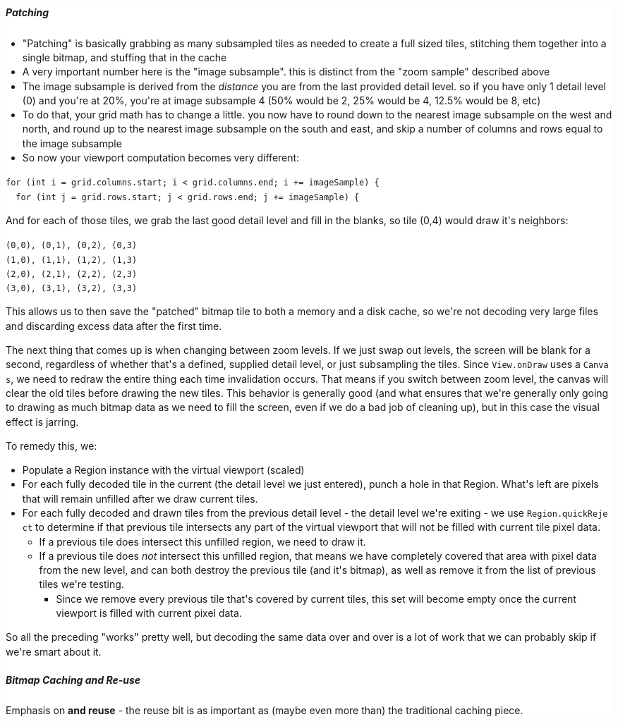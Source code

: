
##### Patching
- "Patching" is basically grabbing as many subsampled tiles as needed to create a full sized tiles, stitching them together into a single bitmap, and stuffing that in the cache
- A very important number here is the "image subsample".  this is distinct from the "zoom sample" described above
- The image subsample is derived from the _distance_ you are from the last provided detail level.  so if you have only 1 detail level (0) and you're at 20%, you're at image subsample 4 (50% would be 2, 25% would be 4, 12.5% would be 8, etc)
- To do that, your grid math has to change a little.  you now have to round down to the nearest image subsample on the west and north, and round up to the nearest image subsample on the south and east, and skip a number of columns and rows equal to the image subsample
- So now your viewport computation becomes very different:
```
for (int i = grid.columns.start; i < grid.columns.end; i += imageSample) {
  for (int j = grid.rows.start; j < grid.rows.end; j += imageSample) {
```
And for each of those tiles, we grab the last good detail level and fill in the blanks, so tile (0,4) would draw it's neighbors:
```
(0,0), (0,1), (0,2), (0,3)
(1,0), (1,1), (1,2), (1,3)
(2,0), (2,1), (2,2), (2,3)
(3,0), (3,1), (3,2), (3,3)
```
This allows us to then save the "patched" bitmap tile to both a memory and a disk cache, so we're not decoding very large files and discarding excess data after the first time.

The next thing that comes up is when changing between zoom levels. If we just swap out levels, the screen will be blank for a second, regardless of whether that's a defined, supplied detail level, or just subsampling the tiles.  Since `View.onDraw` uses a `Canvas`, we need to redraw the entire thing each time invalidation occurs.  That means if you switch between zoom level, the canvas will clear the old tiles before drawing the new tiles.  This behavior is generally good (and what ensures that we're generally only going to drawing as much bitmap data as we need to fill the screen, even if we do a bad job of cleaning up), but in this case the visual effect is jarring.

To remedy this, we:
- Populate a Region instance with the virtual viewport (scaled)
- For each fully decoded tile in the current (the detail level we just entered), punch a hole in that Region.  What's left are pixels that will remain unfilled after we draw current tiles.
- For each fully decoded and drawn tiles from the previous detail level - the detail level we're exiting - we use `Region.quickReject` to determine if that previous tile intersects any part of the virtual viewport that will not be filled with current tile pixel data.
  - If a previous tile does intersect this unfilled region, we need to draw it.
  - If a previous tile does *not* intersect this unfilled region, that means we have completely covered that area with pixel data from the new level, and can both destroy the previous tile (and it's bitmap), as well as remove it from the list of previous tiles we're testing.
    - Since we remove every previous tile that's covered by current tiles, this set will become empty once the current viewport is filled with current pixel data.

So all the preceding "works" pretty well, but decoding the same data over and over is a lot of work that we can probably skip if we're smart about it.

##### Bitmap Caching and Re-use
Emphasis on **and reuse** - the reuse bit is as important as (maybe even more than) the traditional caching piece.
